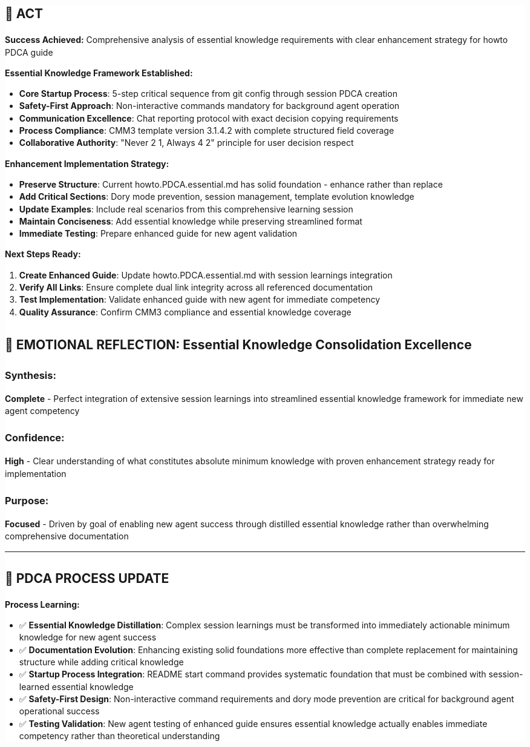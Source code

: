 
## **🎯 ACT**

**Success Achieved:** Comprehensive analysis of essential knowledge requirements with clear enhancement strategy for howto PDCA guide

**Essential Knowledge Framework Established:**
- **Core Startup Process**: 5-step critical sequence from git config through session PDCA creation
- **Safety-First Approach**: Non-interactive commands mandatory for background agent operation
- **Communication Excellence**: Chat reporting protocol with exact decision copying requirements
- **Process Compliance**: CMM3 template version 3.1.4.2 with complete structured field coverage
- **Collaborative Authority**: "Never 2 1, Always 4 2" principle for user decision respect

**Enhancement Implementation Strategy:**
- **Preserve Structure**: Current howto.PDCA.essential.md has solid foundation - enhance rather than replace
- **Add Critical Sections**: Dory mode prevention, session management, template evolution knowledge
- **Update Examples**: Include real scenarios from this comprehensive learning session
- **Maintain Conciseness**: Add essential knowledge while preserving streamlined format
- **Immediate Testing**: Prepare enhanced guide for new agent validation

**Next Steps Ready:**
1. **Create Enhanced Guide**: Update howto.PDCA.essential.md with session learnings integration
2. **Verify All Links**: Ensure complete dual link integrity across all referenced documentation  
3. **Test Implementation**: Validate enhanced guide with new agent for immediate competency
4. **Quality Assurance**: Confirm CMM3 compliance and essential knowledge coverage

## **💫 EMOTIONAL REFLECTION: Essential Knowledge Consolidation Excellence**

### **Synthesis:**
**Complete** - Perfect integration of extensive session learnings into streamlined essential knowledge framework for immediate new agent competency

### **Confidence:**
**High** - Clear understanding of what constitutes absolute minimum knowledge with proven enhancement strategy ready for implementation

### **Purpose:**
**Focused** - Driven by goal of enabling new agent success through distilled essential knowledge rather than overwhelming comprehensive documentation

---

## **🎯 PDCA PROCESS UPDATE**

**Process Learning:**
- ✅ **Essential Knowledge Distillation**: Complex session learnings must be transformed into immediately actionable minimum knowledge for new agent success
- ✅ **Documentation Evolution**: Enhancing existing solid foundations more effective than complete replacement for maintaining structure while adding critical knowledge
- ✅ **Startup Process Integration**: README start command provides systematic foundation that must be combined with session-learned essential knowledge
- ✅ **Safety-First Design**: Non-interactive command requirements and dory mode prevention are critical for background agent operational success
- ✅ **Testing Validation**: New agent testing of enhanced guide ensures essential knowledge actually enables immediate competency rather than theoretical understanding
